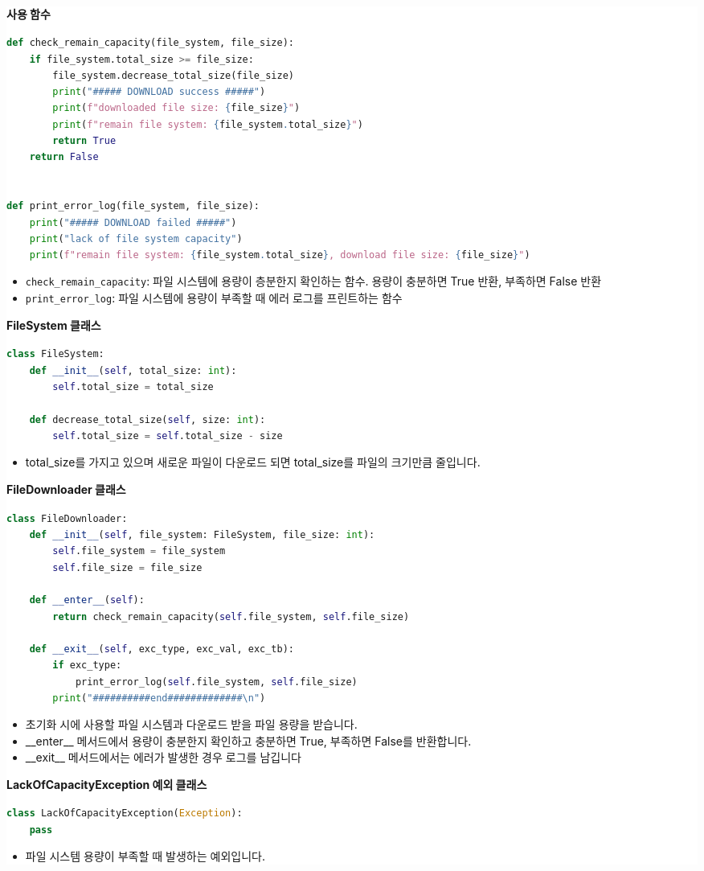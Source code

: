 **사용 함수**
```python
def check_remain_capacity(file_system, file_size):
    if file_system.total_size >= file_size:
        file_system.decrease_total_size(file_size)
        print("##### DOWNLOAD success #####")
        print(f"downloaded file size: {file_size}")
        print(f"remain file system: {file_system.total_size}")
        return True
    return False


def print_error_log(file_system, file_size):
    print("##### DOWNLOAD failed #####")
    print("lack of file system capacity")
    print(f"remain file system: {file_system.total_size}, download file size: {file_size}")
```
- `check_remain_capacity`: 파일 시스템에 용량이 층분한지 확인하는 함수. 용량이 충분하면 True 반환, 부족하면 False 반환
- `print_error_log`: 파일 시스템에 용량이 부족할 때 에러 로그를 프린트하는 함수

**FileSystem 클래스**
```python
class FileSystem:
    def __init__(self, total_size: int):
        self.total_size = total_size

    def decrease_total_size(self, size: int):
        self.total_size = self.total_size - size
```
- total_size를 가지고 있으며 새로운 파일이 다운로드 되면 total_size를 파일의 크기만큼 줄입니다.  

**FileDownloader 클래스**
```python
class FileDownloader:
    def __init__(self, file_system: FileSystem, file_size: int):
        self.file_system = file_system
        self.file_size = file_size

    def __enter__(self):
        return check_remain_capacity(self.file_system, self.file_size)

    def __exit__(self, exc_type, exc_val, exc_tb):
        if exc_type:
            print_error_log(self.file_system, self.file_size)
        print("##########end#############\n")
```
- 초기화 시에 사용할 파일 시스템과 다운로드 받을 파일 용량을 받습니다.  
- \_\_enter\_\_ 메서드에서 용량이 충분한지 확인하고 충분하면 True, 부족하면 False를 반환합니다.  
- \_\_exit\_\_ 메서드에서는 에러가 발생한 경우 로그를 남깁니다  

**LackOfCapacityException 예외 클래스**
```python
class LackOfCapacityException(Exception):
    pass
```
- 파일 시스템 용량이 부족할 때 발생하는 예외입니다.  
